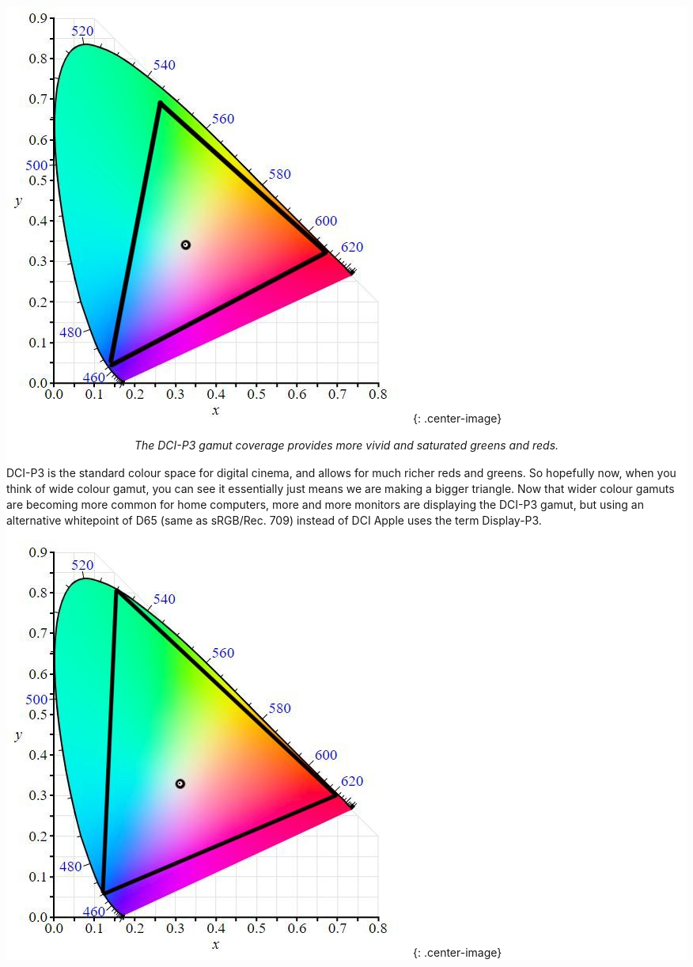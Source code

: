![dci-p3](/img/useful-path-tracing-fundamentals/dci-p3-gamut.jpg){: .center-image}
*<center>The DCI-P3 gamut coverage provides more vivid and saturated greens and reds.</center>*


DCI-P3 is the standard colour space for digital cinema, and allows for much richer reds and greens. So hopefully now, when you think of wide colour gamut, you can see it essentially just means we are making a bigger triangle. Now that wider colour gamuts are becoming more common for home computers, more and more monitors are displaying the DCI-P3 gamut, but using an alternative whitepoint of D65 (same as sRGB/Rec. 709) instead of DCI Apple uses the term Display-P3.

![rec-2020](/img/useful-path-tracing-fundamentals/rec-2020-gamut.jpg){: .center-image}